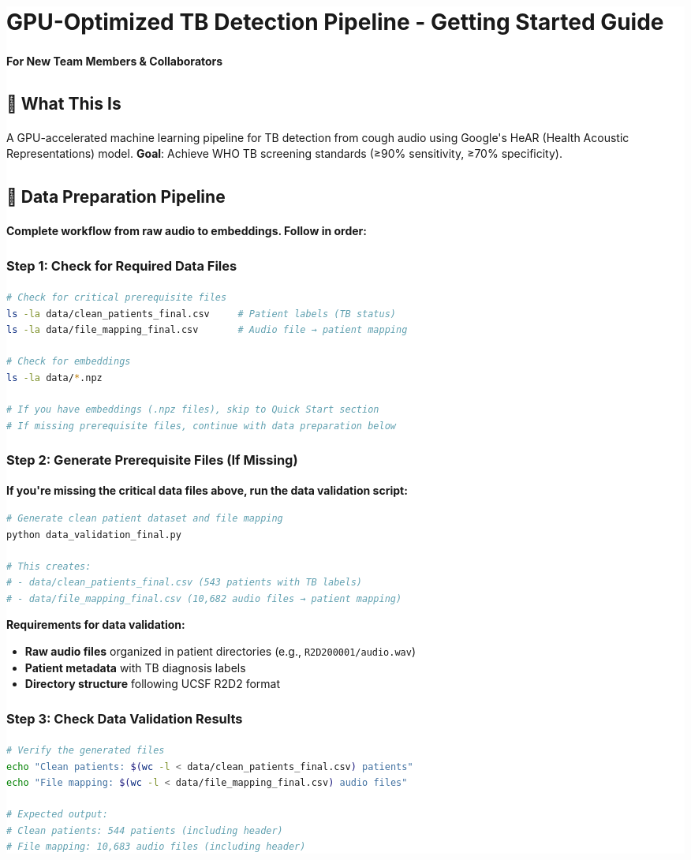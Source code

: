 # GPU-Optimized TB Detection Pipeline - Getting Started Guide

**For New Team Members & Collaborators**

## 🎯 What This Is

A GPU-accelerated machine learning pipeline for TB detection from cough audio using Google's HeAR (Health Acoustic Representations) model. **Goal**: Achieve WHO TB screening standards (≥90% sensitivity, ≥70% specificity).

## 📁 Data Preparation Pipeline

**Complete workflow from raw audio to embeddings. Follow in order:**

### Step 1: Check for Required Data Files
```bash
# Check for critical prerequisite files
ls -la data/clean_patients_final.csv     # Patient labels (TB status)
ls -la data/file_mapping_final.csv       # Audio file → patient mapping

# Check for embeddings
ls -la data/*.npz

# If you have embeddings (.npz files), skip to Quick Start section
# If missing prerequisite files, continue with data preparation below
```

### Step 2: Generate Prerequisite Files (If Missing)

**If you're missing the critical data files above, run the data validation script:**

```bash
# Generate clean patient dataset and file mapping
python data_validation_final.py

# This creates:
# - data/clean_patients_final.csv (543 patients with TB labels)  
# - data/file_mapping_final.csv (10,682 audio files → patient mapping)
```

**Requirements for data validation:**
- **Raw audio files** organized in patient directories (e.g., `R2D200001/audio.wav`)
- **Patient metadata** with TB diagnosis labels
- **Directory structure** following UCSF R2D2 format

### Step 3: Check Data Validation Results
```bash
# Verify the generated files
echo "Clean patients: $(wc -l < data/clean_patients_final.csv) patients"
echo "File mapping: $(wc -l < data/file_mapping_final.csv) audio files"

# Expected output:
# Clean patients: 544 patients (including header)
# File mapping: 10,683 audio files (including header)
```
